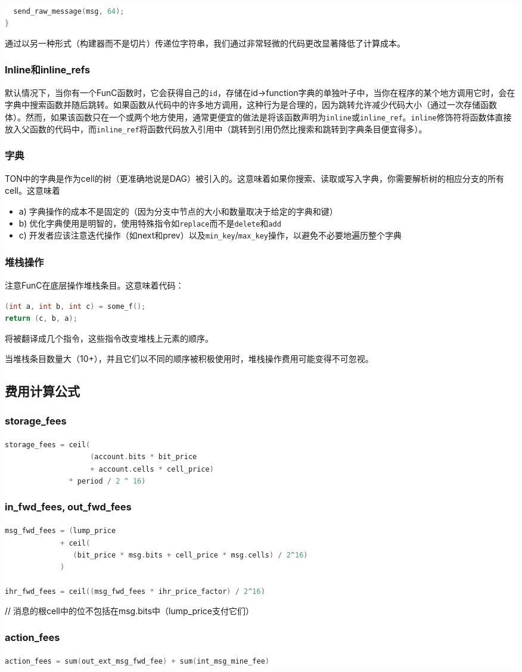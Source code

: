 ```cpp
  send_raw_message(msg, 64);
}
```
通过以另一种形式（构建器而不是切片）传递位字符串，我们通过非常轻微的代码更改显著降低了计算成本。

### Inline和inline_refs
默认情况下，当你有一个FunC函数时，它会获得自己的`id`，存储在id->function字典的单独叶子中，当你在程序的某个地方调用它时，会在字典中搜索函数并随后跳转。如果函数从代码中的许多地方调用，这种行为是合理的，因为跳转允许减少代码大小（通过一次存储函数体）。然而，如果该函数只在一个或两个地方使用，通常更便宜的做法是将该函数声明为`inline`或`inline_ref`。`inline`修饰符将函数体直接放入父函数的代码中，而`inline_ref`将函数代码放入引用中（跳转到引用仍然比搜索和跳转到字典条目便宜得多）。

### 字典
TON中的字典是作为cell的树（更准确地说是DAG）被引入的。这意味着如果你搜索、读取或写入字典，你需要解析树的相应分支的所有cell。这意味着
   * a) 字典操作的成本不是固定的（因为分支中节点的大小和数量取决于给定的字典和键）
   * b) 优化字典使用是明智的，使用特殊指令如`replace`而不是`delete`和`add`
   * c) 开发者应该注意迭代操作（如next和prev）以及`min_key`/`max_key`操作，以避免不必要地遍历整个字典

### 堆栈操作
注意FunC在底层操作堆栈条目。这意味着代码：
```cpp
(int a, int b, int c) = some_f();
return (c, b, a);
```
将被翻译成几个指令，这些指令改变堆栈上元素的顺序。

当堆栈条目数量大（10+），并且它们以不同的顺序被积极使用时，堆栈操作费用可能变得不可忽视。

## 费用计算公式

### storage_fees
```cpp
storage_fees = ceil(
                    (account.bits * bit_price
                    + account.cells * cell_price)
               * period / 2 ^ 16)
```
### in_fwd_fees, out_fwd_fees

```cpp
msg_fwd_fees = (lump_price
             + ceil(
                (bit_price * msg.bits + cell_price * msg.cells) / 2^16)
             )
             
ihr_fwd_fees = ceil((msg_fwd_fees * ihr_price_factor) / 2^16)
```
// 消息的根cell中的位不包括在msg.bits中（lump_price支付它们）

### action_fees
```cpp
action_fees = sum(out_ext_msg_fwd_fee) + sum(int_msg_mine_fee)
```
